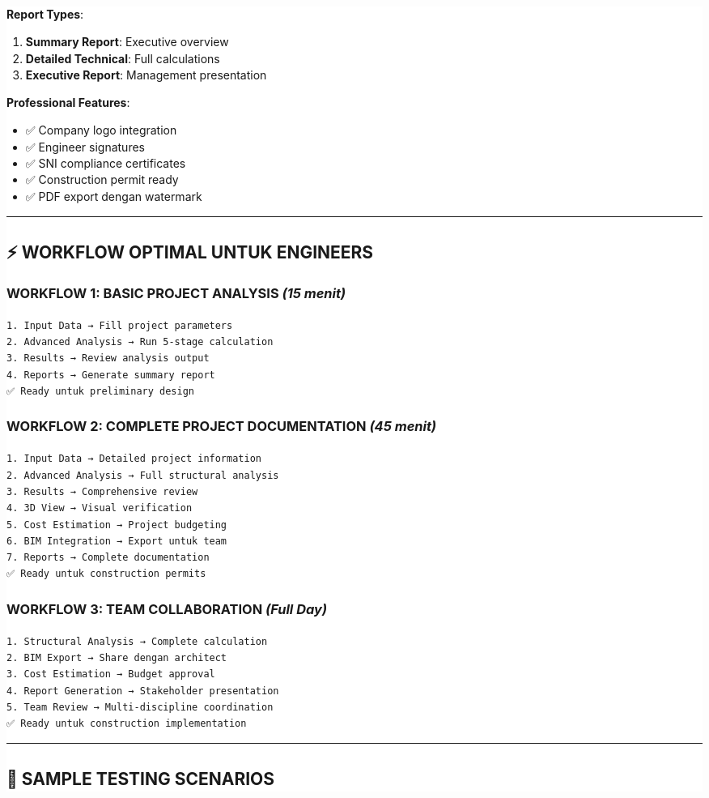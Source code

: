 **Report Types**:
1. **Summary Report**: Executive overview
2. **Detailed Technical**: Full calculations  
3. **Executive Report**: Management presentation

**Professional Features**:
- ✅ Company logo integration
- ✅ Engineer signatures
- ✅ SNI compliance certificates
- ✅ Construction permit ready
- ✅ PDF export dengan watermark

---

## ⚡ **WORKFLOW OPTIMAL UNTUK ENGINEERS**

### **WORKFLOW 1: BASIC PROJECT ANALYSIS** *(15 menit)*
```
1. Input Data → Fill project parameters
2. Advanced Analysis → Run 5-stage calculation  
3. Results → Review analysis output
4. Reports → Generate summary report
✅ Ready untuk preliminary design
```

### **WORKFLOW 2: COMPLETE PROJECT DOCUMENTATION** *(45 menit)*
```
1. Input Data → Detailed project information
2. Advanced Analysis → Full structural analysis
3. Results → Comprehensive review
4. 3D View → Visual verification  
5. Cost Estimation → Project budgeting
6. BIM Integration → Export untuk team
7. Reports → Complete documentation
✅ Ready untuk construction permits
```

### **WORKFLOW 3: TEAM COLLABORATION** *(Full Day)*
```
1. Structural Analysis → Complete calculation
2. BIM Export → Share dengan architect
3. Cost Estimation → Budget approval
4. Report Generation → Stakeholder presentation
5. Team Review → Multi-discipline coordination
✅ Ready untuk construction implementation  
```

---

## 🎯 **SAMPLE TESTING SCENARIOS**
